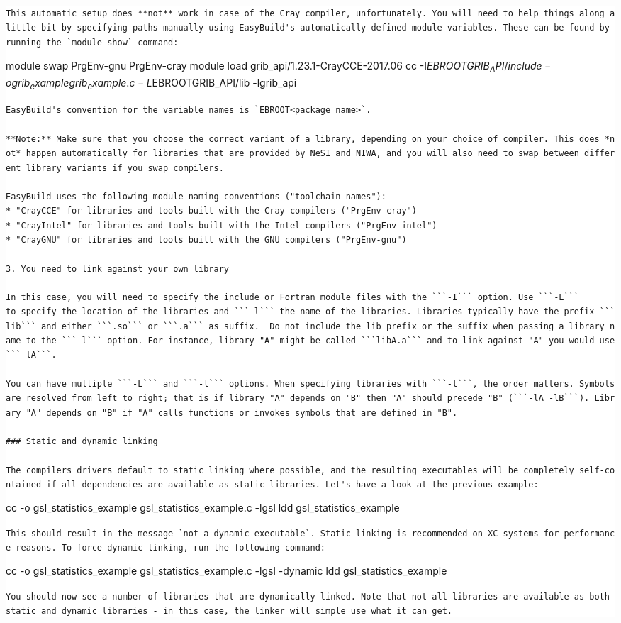 ```
This automatic setup does **not** work in case of the Cray compiler, unfortunately. You will need to help things along a little bit by specifying paths manually using EasyBuild's automatically defined module variables. These can be found by running the `module show` command:
```
module swap PrgEnv-gnu PrgEnv-cray
module load grib_api/1.23.1-CrayCCE-2017.06
cc -I$EBROOTGRIB_API/include -o grib_example grib_example.c -L$EBROOTGRIB_API/lib -lgrib_api
```
EasyBuild's convention for the variable names is `EBROOT<package name>`.

**Note:** Make sure that you choose the correct variant of a library, depending on your choice of compiler. This does *not* happen automatically for libraries that are provided by NeSI and NIWA, and you will also need to swap between different library variants if you swap compilers.

EasyBuild uses the following module naming conventions ("toolchain names"):
* "CrayCCE" for libraries and tools built with the Cray compilers ("PrgEnv-cray")
* "CrayIntel" for libraries and tools built with the Intel compilers ("PrgEnv-intel")
* "CrayGNU" for libraries and tools built with the GNU compilers ("PrgEnv-gnu")

3. You need to link against your own library

In this case, you will need to specify the include or Fortran module files with the ```-I``` option. Use ```-L```
to specify the location of the libraries and ```-l``` the name of the libraries. Libraries typically have the prefix ```lib``` and either ```.so``` or ```.a``` as suffix.  Do not include the lib prefix or the suffix when passing a library name to the ```-l``` option. For instance, library "A" might be called ```libA.a``` and to link against "A" you would use ```-lA```.

You can have multiple ```-L``` and ```-l``` options. When specifying libraries with ```-l```, the order matters. Symbols are resolved from left to right; that is if library "A" depends on "B" then "A" should precede "B" (```-lA -lB```). Library "A" depends on "B" if "A" calls functions or invokes symbols that are defined in "B".

### Static and dynamic linking

The compilers drivers default to static linking where possible, and the resulting executables will be completely self-contained if all dependencies are available as static libraries. Let's have a look at the previous example:
```
cc -o gsl_statistics_example gsl_statistics_example.c -lgsl
ldd gsl_statistics_example
```
This should result in the message `not a dynamic executable`. Static linking is recommended on XC systems for performance reasons. To force dynamic linking, run the following command:
```
cc -o gsl_statistics_example gsl_statistics_example.c -lgsl -dynamic
ldd gsl_statistics_example
```
You should now see a number of libraries that are dynamically linked. Note that not all libraries are available as both static and dynamic libraries - in this case, the linker will simple use what it can get.
